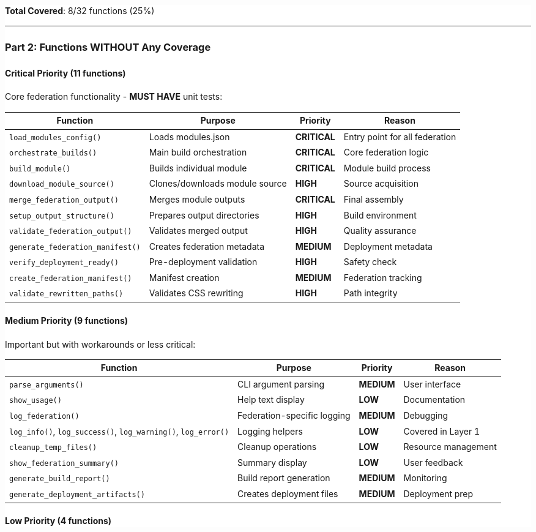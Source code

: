 **Total Covered**: 8/32 functions (25%)

---

### Part 2: Functions WITHOUT Any Coverage

#### Critical Priority (11 functions)

Core federation functionality - **MUST HAVE** unit tests:

| Function | Purpose | Priority | Reason |
|----------|---------|----------|--------|
| `load_modules_config()` | Loads modules.json | **CRITICAL** | Entry point for all federation |
| `orchestrate_builds()` | Main build orchestration | **CRITICAL** | Core federation logic |
| `build_module()` | Builds individual module | **CRITICAL** | Module build process |
| `download_module_source()` | Clones/downloads module source | **HIGH** | Source acquisition |
| `merge_federation_output()` | Merges module outputs | **CRITICAL** | Final assembly |
| `setup_output_structure()` | Prepares output directories | **HIGH** | Build environment |
| `validate_federation_output()` | Validates merged output | **HIGH** | Quality assurance |
| `generate_federation_manifest()` | Creates federation metadata | **MEDIUM** | Deployment metadata |
| `verify_deployment_ready()` | Pre-deployment validation | **HIGH** | Safety check |
| `create_federation_manifest()` | Manifest creation | **MEDIUM** | Federation tracking |
| `validate_rewritten_paths()` | Validates CSS rewriting | **HIGH** | Path integrity |

#### Medium Priority (9 functions)

Important but with workarounds or less critical:

| Function | Purpose | Priority | Reason |
|----------|---------|----------|--------|
| `parse_arguments()` | CLI argument parsing | **MEDIUM** | User interface |
| `show_usage()` | Help text display | **LOW** | Documentation |
| `log_federation()` | Federation-specific logging | **MEDIUM** | Debugging |
| `log_info()`, `log_success()`, `log_warning()`, `log_error()` | Logging helpers | **LOW** | Covered in Layer 1 |
| `cleanup_temp_files()` | Cleanup operations | **LOW** | Resource management |
| `show_federation_summary()` | Summary display | **LOW** | User feedback |
| `generate_build_report()` | Build report generation | **MEDIUM** | Monitoring |
| `generate_deployment_artifacts()` | Creates deployment files | **MEDIUM** | Deployment prep |

#### Low Priority (4 functions)
